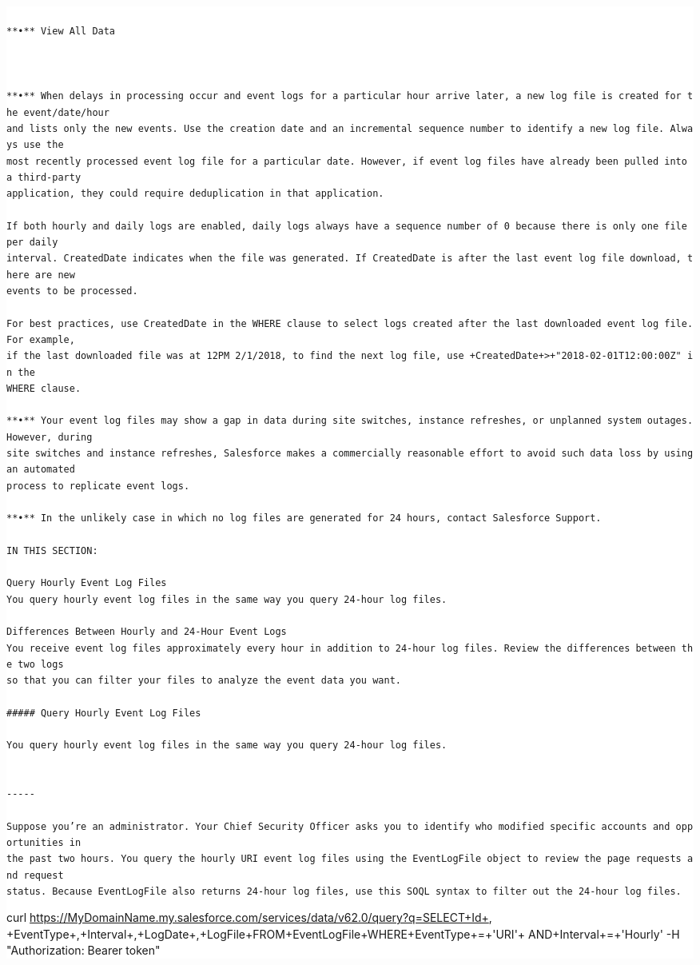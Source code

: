 ```

**•** View All Data



**•** When delays in processing occur and event logs for a particular hour arrive later, a new log file is created for the event/date/hour
and lists only the new events. Use the creation date and an incremental sequence number to identify a new log file. Always use the
most recently processed event log file for a particular date. However, if event log files have already been pulled into a third-party
application, they could require deduplication in that application.

If both hourly and daily logs are enabled, daily logs always have a sequence number of 0 because there is only one file per daily
interval. CreatedDate indicates when the file was generated. If CreatedDate is after the last event log file download, there are new
events to be processed.

For best practices, use CreatedDate in the WHERE clause to select logs created after the last downloaded event log file. For example,
if the last downloaded file was at 12PM 2/1/2018, to find the next log file, use +CreatedDate+>+"2018-02-01T12:00:00Z" in the
WHERE clause.

**•** Your event log files may show a gap in data during site switches, instance refreshes, or unplanned system outages. However, during
site switches and instance refreshes, Salesforce makes a commercially reasonable effort to avoid such data loss by using an automated
process to replicate event logs.

**•** In the unlikely case in which no log files are generated for 24 hours, contact Salesforce Support.

IN THIS SECTION:

Query Hourly Event Log Files
You query hourly event log files in the same way you query 24-hour log files.

Differences Between Hourly and 24-Hour Event Logs
You receive event log files approximately every hour in addition to 24-hour log files. Review the differences between the two logs
so that you can filter your files to analyze the event data you want.

##### Query Hourly Event Log Files

You query hourly event log files in the same way you query 24-hour log files.


-----

Suppose you’re an administrator. Your Chief Security Officer asks you to identify who modified specific accounts and opportunities in
the past two hours. You query the hourly URI event log files using the EventLogFile object to review the page requests and request
status. Because EventLogFile also returns 24-hour log files, use this SOQL syntax to filter out the 24-hour log files.
```
curl https://MyDomainName.my.salesforce.com/services/data/v62.0/query?q=SELECT+Id+,
+EventType+,+Interval+,+LogDate+,+LogFile+FROM+EventLogFile+WHERE+EventType+=+'URI'+
AND+Interval+=+'Hourly' -H "Authorization: Bearer token"
